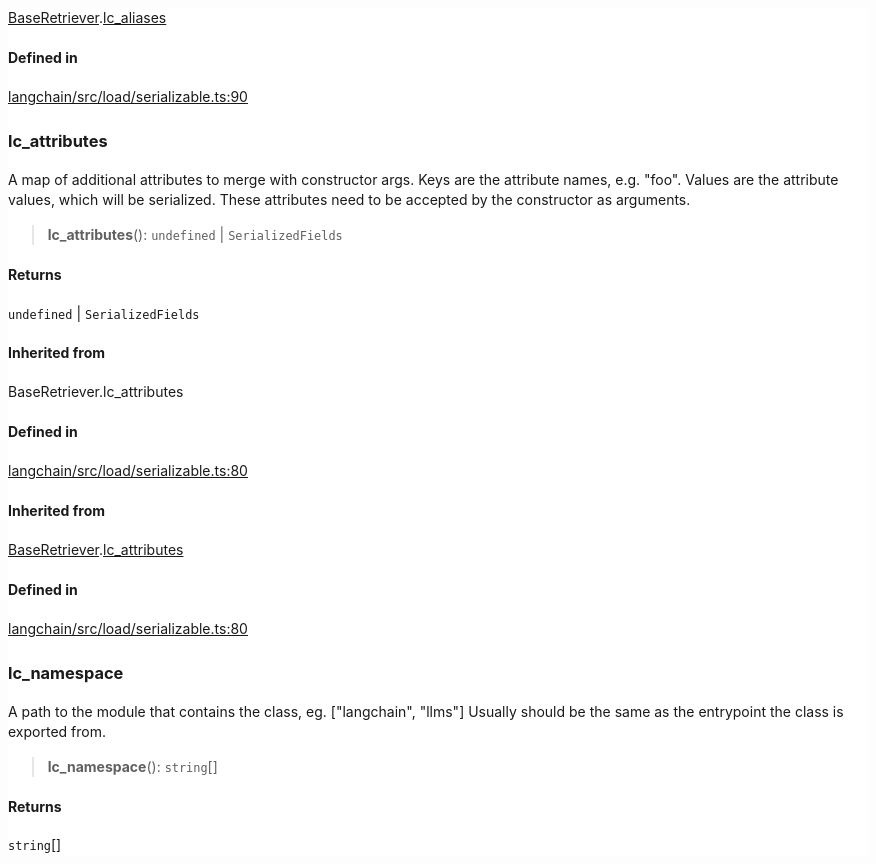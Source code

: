 [BaseRetriever](/docs/api/schema_retriever/classes/BaseRetriever).[lc\_aliases](/docs/api/schema_retriever/classes/BaseRetriever#lc_aliases)

#### Defined in[​](#defined-in-12 "Direct link to Defined in")

[langchain/src/load/serializable.ts:90](https://github.com/hwchase17/langchainjs/blob/46e1734/langchain/src/load/serializable.ts#L90)

### lc\_attributes[​](#lc_attributes "Direct link to lc_attributes")

A map of additional attributes to merge with constructor args. Keys are the attribute names, e.g. "foo". Values are the attribute values, which will be serialized. These attributes need to be accepted by the constructor as arguments.

> **lc\_attributes**(): `undefined` | `SerializedFields`

#### Returns[​](#returns-2 "Direct link to Returns")

`undefined` | `SerializedFields`

#### Inherited from[​](#inherited-from-7 "Direct link to Inherited from")

BaseRetriever.lc\_attributes

#### Defined in[​](#defined-in-13 "Direct link to Defined in")

[langchain/src/load/serializable.ts:80](https://github.com/hwchase17/langchainjs/blob/46e1734/langchain/src/load/serializable.ts#L80)

#### Inherited from[​](#inherited-from-8 "Direct link to Inherited from")

[BaseRetriever](/docs/api/schema_retriever/classes/BaseRetriever).[lc\_attributes](/docs/api/schema_retriever/classes/BaseRetriever#lc_attributes)

#### Defined in[​](#defined-in-14 "Direct link to Defined in")

[langchain/src/load/serializable.ts:80](https://github.com/hwchase17/langchainjs/blob/46e1734/langchain/src/load/serializable.ts#L80)

### lc\_namespace[​](#lc_namespace "Direct link to lc_namespace")

A path to the module that contains the class, eg. \["langchain", "llms"\] Usually should be the same as the entrypoint the class is exported from.

> **lc\_namespace**(): `string`\[\]

#### Returns[​](#returns-3 "Direct link to Returns")

`string`\[\]
